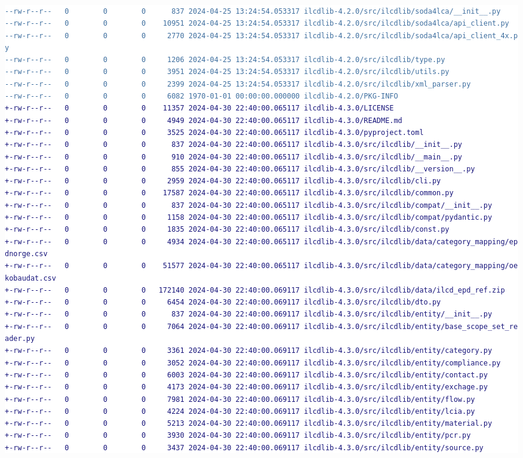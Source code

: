 ```diff
--rw-r--r--   0        0        0      837 2024-04-25 13:24:54.053317 ilcdlib-4.2.0/src/ilcdlib/soda4lca/__init__.py
--rw-r--r--   0        0        0    10951 2024-04-25 13:24:54.053317 ilcdlib-4.2.0/src/ilcdlib/soda4lca/api_client.py
--rw-r--r--   0        0        0     2770 2024-04-25 13:24:54.053317 ilcdlib-4.2.0/src/ilcdlib/soda4lca/api_client_4x.py
--rw-r--r--   0        0        0     1206 2024-04-25 13:24:54.053317 ilcdlib-4.2.0/src/ilcdlib/type.py
--rw-r--r--   0        0        0     3951 2024-04-25 13:24:54.053317 ilcdlib-4.2.0/src/ilcdlib/utils.py
--rw-r--r--   0        0        0     2399 2024-04-25 13:24:54.053317 ilcdlib-4.2.0/src/ilcdlib/xml_parser.py
--rw-r--r--   0        0        0     6082 1970-01-01 00:00:00.000000 ilcdlib-4.2.0/PKG-INFO
+-rw-r--r--   0        0        0    11357 2024-04-30 22:40:00.065117 ilcdlib-4.3.0/LICENSE
+-rw-r--r--   0        0        0     4949 2024-04-30 22:40:00.065117 ilcdlib-4.3.0/README.md
+-rw-r--r--   0        0        0     3525 2024-04-30 22:40:00.065117 ilcdlib-4.3.0/pyproject.toml
+-rw-r--r--   0        0        0      837 2024-04-30 22:40:00.065117 ilcdlib-4.3.0/src/ilcdlib/__init__.py
+-rw-r--r--   0        0        0      910 2024-04-30 22:40:00.065117 ilcdlib-4.3.0/src/ilcdlib/__main__.py
+-rw-r--r--   0        0        0      855 2024-04-30 22:40:00.065117 ilcdlib-4.3.0/src/ilcdlib/__version__.py
+-rw-r--r--   0        0        0     2959 2024-04-30 22:40:00.065117 ilcdlib-4.3.0/src/ilcdlib/cli.py
+-rw-r--r--   0        0        0    17587 2024-04-30 22:40:00.065117 ilcdlib-4.3.0/src/ilcdlib/common.py
+-rw-r--r--   0        0        0      837 2024-04-30 22:40:00.065117 ilcdlib-4.3.0/src/ilcdlib/compat/__init__.py
+-rw-r--r--   0        0        0     1158 2024-04-30 22:40:00.065117 ilcdlib-4.3.0/src/ilcdlib/compat/pydantic.py
+-rw-r--r--   0        0        0     1835 2024-04-30 22:40:00.065117 ilcdlib-4.3.0/src/ilcdlib/const.py
+-rw-r--r--   0        0        0     4934 2024-04-30 22:40:00.065117 ilcdlib-4.3.0/src/ilcdlib/data/category_mapping/epdnorge.csv
+-rw-r--r--   0        0        0    51577 2024-04-30 22:40:00.065117 ilcdlib-4.3.0/src/ilcdlib/data/category_mapping/oekobaudat.csv
+-rw-r--r--   0        0        0   172140 2024-04-30 22:40:00.069117 ilcdlib-4.3.0/src/ilcdlib/data/ilcd_epd_ref.zip
+-rw-r--r--   0        0        0     6454 2024-04-30 22:40:00.069117 ilcdlib-4.3.0/src/ilcdlib/dto.py
+-rw-r--r--   0        0        0      837 2024-04-30 22:40:00.069117 ilcdlib-4.3.0/src/ilcdlib/entity/__init__.py
+-rw-r--r--   0        0        0     7064 2024-04-30 22:40:00.069117 ilcdlib-4.3.0/src/ilcdlib/entity/base_scope_set_reader.py
+-rw-r--r--   0        0        0     3361 2024-04-30 22:40:00.069117 ilcdlib-4.3.0/src/ilcdlib/entity/category.py
+-rw-r--r--   0        0        0     3052 2024-04-30 22:40:00.069117 ilcdlib-4.3.0/src/ilcdlib/entity/compliance.py
+-rw-r--r--   0        0        0     6003 2024-04-30 22:40:00.069117 ilcdlib-4.3.0/src/ilcdlib/entity/contact.py
+-rw-r--r--   0        0        0     4173 2024-04-30 22:40:00.069117 ilcdlib-4.3.0/src/ilcdlib/entity/exchage.py
+-rw-r--r--   0        0        0     7981 2024-04-30 22:40:00.069117 ilcdlib-4.3.0/src/ilcdlib/entity/flow.py
+-rw-r--r--   0        0        0     4224 2024-04-30 22:40:00.069117 ilcdlib-4.3.0/src/ilcdlib/entity/lcia.py
+-rw-r--r--   0        0        0     5213 2024-04-30 22:40:00.069117 ilcdlib-4.3.0/src/ilcdlib/entity/material.py
+-rw-r--r--   0        0        0     3930 2024-04-30 22:40:00.069117 ilcdlib-4.3.0/src/ilcdlib/entity/pcr.py
+-rw-r--r--   0        0        0     3437 2024-04-30 22:40:00.069117 ilcdlib-4.3.0/src/ilcdlib/entity/source.py
```